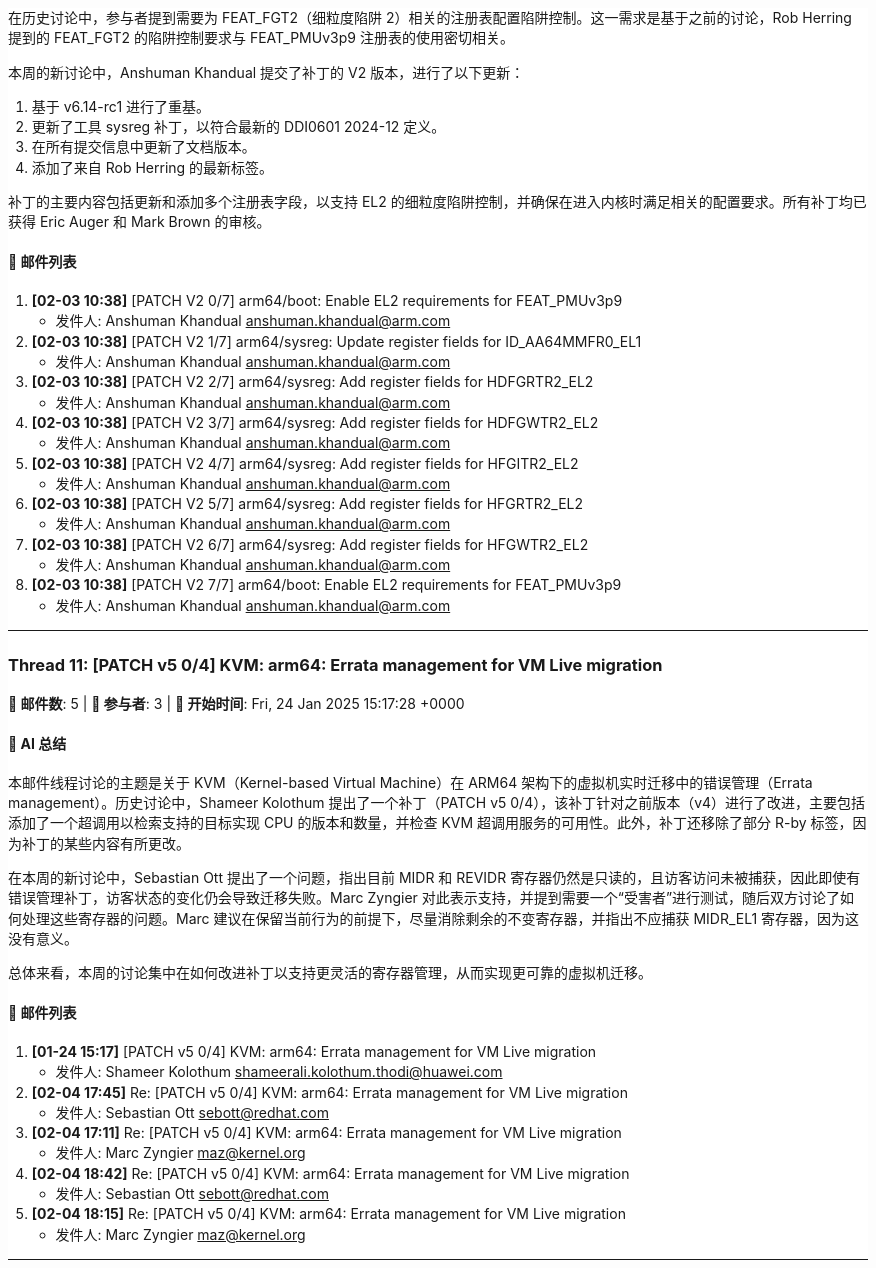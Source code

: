 在历史讨论中，参与者提到需要为 FEAT_FGT2（细粒度陷阱 2）相关的注册表配置陷阱控制。这一需求是基于之前的讨论，Rob Herring 提到的 FEAT_FGT2 的陷阱控制要求与 FEAT_PMUv3p9 注册表的使用密切相关。

本周的新讨论中，Anshuman Khandual 提交了补丁的 V2 版本，进行了以下更新：
1. 基于 v6.14-rc1 进行了重基。
2. 更新了工具 sysreg 补丁，以符合最新的 DDI0601 2024-12 定义。
3. 在所有提交信息中更新了文档版本。
4. 添加了来自 Rob Herring 的最新标签。

补丁的主要内容包括更新和添加多个注册表字段，以支持 EL2 的细粒度陷阱控制，并确保在进入内核时满足相关的配置要求。所有补丁均已获得 Eric Auger 和 Mark Brown 的审核。

#### 📝 邮件列表

1. **[02-03 10:38]** [PATCH V2 0/7] arm64/boot: Enable EL2 requirements for FEAT_PMUv3p9
   - 发件人: Anshuman Khandual <anshuman.khandual@arm.com>
2. **[02-03 10:38]** [PATCH V2 1/7] arm64/sysreg: Update register fields for ID_AA64MMFR0_EL1
   - 发件人: Anshuman Khandual <anshuman.khandual@arm.com>
3. **[02-03 10:38]** [PATCH V2 2/7] arm64/sysreg: Add register fields for HDFGRTR2_EL2
   - 发件人: Anshuman Khandual <anshuman.khandual@arm.com>
4. **[02-03 10:38]** [PATCH V2 3/7] arm64/sysreg: Add register fields for HDFGWTR2_EL2
   - 发件人: Anshuman Khandual <anshuman.khandual@arm.com>
5. **[02-03 10:38]** [PATCH V2 4/7] arm64/sysreg: Add register fields for HFGITR2_EL2
   - 发件人: Anshuman Khandual <anshuman.khandual@arm.com>
6. **[02-03 10:38]** [PATCH V2 5/7] arm64/sysreg: Add register fields for HFGRTR2_EL2
   - 发件人: Anshuman Khandual <anshuman.khandual@arm.com>
7. **[02-03 10:38]** [PATCH V2 6/7] arm64/sysreg: Add register fields for HFGWTR2_EL2
   - 发件人: Anshuman Khandual <anshuman.khandual@arm.com>
8. **[02-03 10:38]** [PATCH V2 7/7] arm64/boot: Enable EL2 requirements for FEAT_PMUv3p9
   - 发件人: Anshuman Khandual <anshuman.khandual@arm.com>

---

### Thread 11: [PATCH v5 0/4] KVM: arm64: Errata management for VM Live migration

**📧 邮件数**: 5 | **👥 参与者**: 3 | **📅 开始时间**: Fri, 24 Jan 2025 15:17:28 +0000

#### 🤖 AI 总结

本邮件线程讨论的主题是关于 KVM（Kernel-based Virtual Machine）在 ARM64 架构下的虚拟机实时迁移中的错误管理（Errata management）。历史讨论中，Shameer Kolothum 提出了一个补丁（PATCH v5 0/4），该补丁针对之前版本（v4）进行了改进，主要包括添加了一个超调用以检索支持的目标实现 CPU 的版本和数量，并检查 KVM 超调用服务的可用性。此外，补丁还移除了部分 R-by 标签，因为补丁的某些内容有所更改。

在本周的新讨论中，Sebastian Ott 提出了一个问题，指出目前 MIDR 和 REVIDR 寄存器仍然是只读的，且访客访问未被捕获，因此即使有错误管理补丁，访客状态的变化仍会导致迁移失败。Marc Zyngier 对此表示支持，并提到需要一个“受害者”进行测试，随后双方讨论了如何处理这些寄存器的问题。Marc 建议在保留当前行为的前提下，尽量消除剩余的不变寄存器，并指出不应捕获 MIDR_EL1 寄存器，因为这没有意义。

总体来看，本周的讨论集中在如何改进补丁以支持更灵活的寄存器管理，从而实现更可靠的虚拟机迁移。

#### 📝 邮件列表

1. **[01-24 15:17]** [PATCH v5 0/4] KVM: arm64: Errata management for VM Live migration
   - 发件人: Shameer Kolothum <shameerali.kolothum.thodi@huawei.com>
2. **[02-04 17:45]** Re: [PATCH v5 0/4] KVM: arm64: Errata management for VM Live
 migration
   - 发件人: Sebastian Ott <sebott@redhat.com>
3. **[02-04 17:11]** Re: [PATCH v5 0/4] KVM: arm64: Errata management for VM Live migration
   - 发件人: Marc Zyngier <maz@kernel.org>
4. **[02-04 18:42]** Re: [PATCH v5 0/4] KVM: arm64: Errata management for VM Live
 migration
   - 发件人: Sebastian Ott <sebott@redhat.com>
5. **[02-04 18:15]** Re: [PATCH v5 0/4] KVM: arm64: Errata management for VM Live migration
   - 发件人: Marc Zyngier <maz@kernel.org>

---